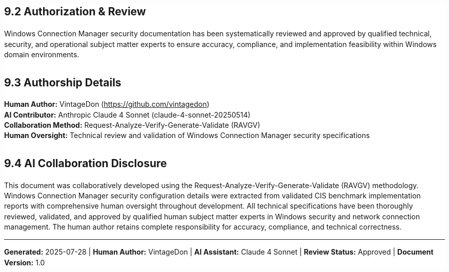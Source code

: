 ## **9.2 Authorization & Review**

Windows Connection Manager security documentation has been systematically reviewed and approved by qualified technical, security, and operational subject matter experts to ensure accuracy, compliance, and implementation feasibility within Windows domain environments.

## **9.3 Authorship Details**

**Human Author:** VintageDon (<https://github.com/vintagedon>)  
**AI Contributor:** Anthropic Claude 4 Sonnet (claude-4-sonnet-20250514)  
**Collaboration Method:** Request-Analyze-Verify-Generate-Validate (RAVGV)  
**Human Oversight:** Technical review and validation of Windows Connection Manager security specifications

## **9.4 AI Collaboration Disclosure**

This document was collaboratively developed using the Request-Analyze-Verify-Generate-Validate (RAVGV) methodology. Windows Connection Manager security configuration details were extracted from validated CIS benchmark implementation reports with comprehensive human oversight throughout development. All technical specifications have been thoroughly reviewed, validated, and approved by qualified human subject matter experts in Windows security and network connection management. The human author retains complete responsibility for accuracy, compliance, and technical correctness.

---

**Generated:** 2025-07-28 | **Human Author:** VintageDon | **AI Assistant:** Claude 4 Sonnet | **Review Status:** Approved | **Document Version:** 1.0
